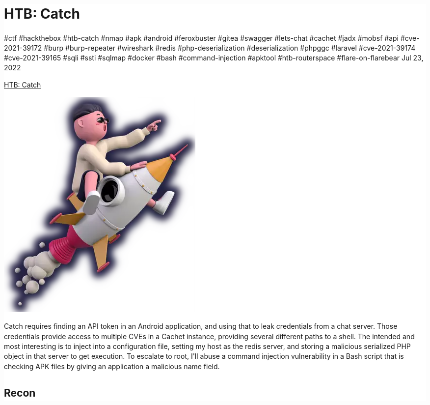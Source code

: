 

# HTB: Catch

#ctf #hackthebox #htb-catch #nmap #apk #android #feroxbuster #gitea
#swagger #lets-chat #cachet #jadx #mobsf #api #cve-2021-39172 #burp
#burp-repeater #wireshark #redis #php-deserialization #deserialization
#phpggc #laravel #cve-2021-39174 #cve-2021-39165 #sqli #ssti #sqlmap
#docker #bash #command-injection #apktool #htb-routerspace
#flare-on-flarebear Jul 23, 2022






[HTB: Catch](#)




![](/img/catch-cover.png)

Catch requires finding an API token in an Android application, and using
that to leak credentials from a chat server. Those credentials provide
access to multiple CVEs in a Cachet instance, providing several
different paths to a shell. The intended and most interesting is to
inject into a configuration file, setting my host as the redis server,
and storing a malicious serialized PHP object in that server to get
execution. To escalate to root, I'll abuse a command injection
vulnerability in a Bash script that is checking APK files by giving an
application a malicious name field.

## Recon
